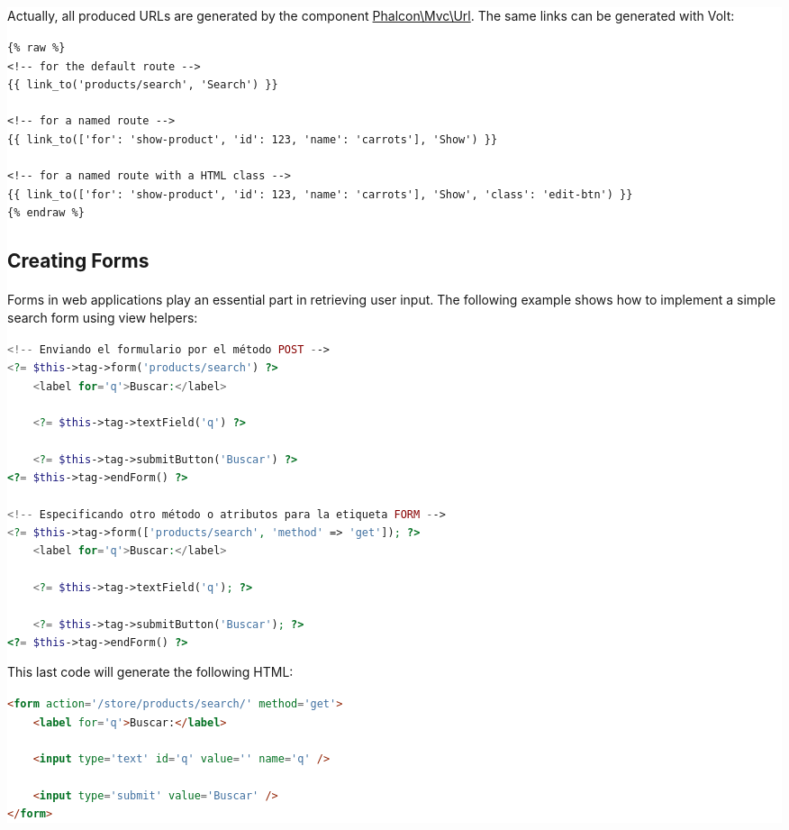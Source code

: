 Actually, all produced URLs are generated by the component [Phalcon\Mvc\Url](api/Phalcon_Mvc_Url). The same links can be generated with Volt:

```twig
{% raw %}
<!-- for the default route -->
{{ link_to('products/search', 'Search') }}

<!-- for a named route -->
{{ link_to(['for': 'show-product', 'id': 123, 'name': 'carrots'], 'Show') }}

<!-- for a named route with a HTML class -->
{{ link_to(['for': 'show-product', 'id': 123, 'name': 'carrots'], 'Show', 'class': 'edit-btn') }}
{% endraw %}
```

<a name='creating-forms'></a>

## Creating Forms

Forms in web applications play an essential part in retrieving user input. The following example shows how to implement a simple search form using view helpers:

```php
<!-- Enviando el formulario por el método POST -->
<?= $this->tag->form('products/search') ?>
    <label for='q'>Buscar:</label>

    <?= $this->tag->textField('q') ?>

    <?= $this->tag->submitButton('Buscar') ?>
<?= $this->tag->endForm() ?>

<!-- Especificando otro método o atributos para la etiqueta FORM -->
<?= $this->tag->form(['products/search', 'method' => 'get']); ?>
    <label for='q'>Buscar:</label>

    <?= $this->tag->textField('q'); ?>

    <?= $this->tag->submitButton('Buscar'); ?>
<?= $this->tag->endForm() ?>
```

This last code will generate the following HTML:

```html
<form action='/store/products/search/' method='get'>
    <label for='q'>Buscar:</label>

    <input type='text' id='q' value='' name='q' />

    <input type='submit' value='Buscar' />
</form>
```
